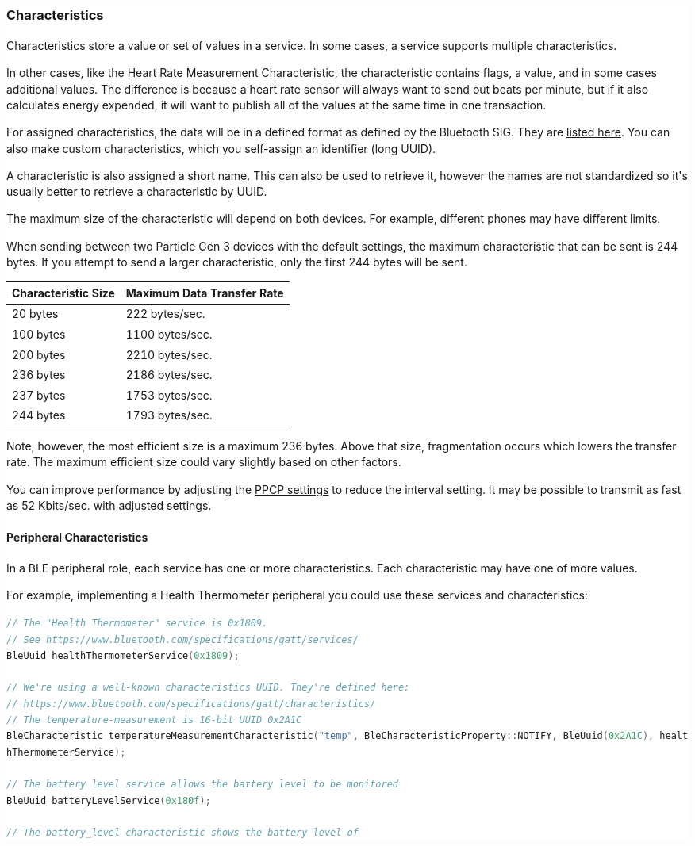 ### Characteristics

Characteristics store a value or set of values in a service. In some cases, a service supports multiple characteristics. 

In other cases, like the Heart Rate Measurement Characteristic, the characteristic contains flags, a value, and in some cases additional values. The difference is because a heart rate sensor will always want to send out beats per minute, but if it also calculates energy expended, it will want to publish all of the values at the same time in one transaction.

For assigned characteristics, the data will be in a defined format as defined by the Bluetooth SIG. They are [listed here](https://www.bluetooth.com/specifications/gatt/characteristics/). You can also make custom characteristics, which you self-assign an identifier (long UUID).

A characteristic is also assigned a short name. This can also be used to retrieve it, however the names are not standardized so it's usually better to retrieve a characteristic by UUID.

The maximum size of the characteristic will depend on both devices. For example, different phones may have different limits.

When sending between two Particle Gen 3 devices with the default settings, the maximum characteristic that can be sent is 244 bytes. If you attempt to send a larger characteristic, only the first 244 bytes will be sent.

| Characteristic Size | Maximum Data Transfer Rate |
| --- | --- |
| 20 bytes | 222 bytes/sec. |
| 100 bytes | 1100 bytes/sec. |
| 200 bytes | 2210 bytes/sec. |
| 236 bytes | 2186 bytes/sec. |
| 237 bytes | 1753 bytes/sec. |
| 244 bytes | 1793 bytes/sec. |

Note, however, the most efficient size is a maximum 236 bytes. Above that size, fragmentation occurs which lowers the transfer rate. The maximum efficient size could vary slightly based on other factors.

You can improve performance by adjusting the [PPCP settings](/reference/device-os/firmware/#ble-setppcp-) to reduce the interval setting. It may be possible to transmit as fast as 52 Kbits/sec. with adjusted settings.

#### Peripheral Characteristics

In a BLE peripheral role, each service has one or more characteristics. Each characteristic may have one of more values.

For example, implementing a Health Thermometer peripheral you could use these services and characteristics:

```C++
// The "Health Thermometer" service is 0x1809.
// See https://www.bluetooth.com/specifications/gatt/services/
BleUuid healthThermometerService(0x1809);

// We're using a well-known characteristics UUID. They're defined here:
// https://www.bluetooth.com/specifications/gatt/characteristics/
// The temperature-measurement is 16-bit UUID 0x2A1C
BleCharacteristic temperatureMeasurementCharacteristic("temp", BleCharacteristicProperty::NOTIFY, BleUuid(0x2A1C), healthThermometerService);

// The battery level service allows the battery level to be monitored
BleUuid batteryLevelService(0x180f);

// The battery_level characteristic shows the battery level of
```
